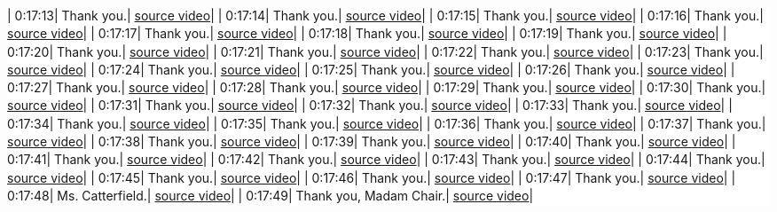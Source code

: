 | 0:17:13| Thank you.| [source video](https://archive.org/details/school-board-264-200812?start=1033)|
| 0:17:14| Thank you.| [source video](https://archive.org/details/school-board-264-200812?start=1034)|
| 0:17:15| Thank you.| [source video](https://archive.org/details/school-board-264-200812?start=1035)|
| 0:17:16| Thank you.| [source video](https://archive.org/details/school-board-264-200812?start=1036)|
| 0:17:17| Thank you.| [source video](https://archive.org/details/school-board-264-200812?start=1037)|
| 0:17:18| Thank you.| [source video](https://archive.org/details/school-board-264-200812?start=1038)|
| 0:17:19| Thank you.| [source video](https://archive.org/details/school-board-264-200812?start=1039)|
| 0:17:20| Thank you.| [source video](https://archive.org/details/school-board-264-200812?start=1040)|
| 0:17:21| Thank you.| [source video](https://archive.org/details/school-board-264-200812?start=1041)|
| 0:17:22| Thank you.| [source video](https://archive.org/details/school-board-264-200812?start=1042)|
| 0:17:23| Thank you.| [source video](https://archive.org/details/school-board-264-200812?start=1043)|
| 0:17:24| Thank you.| [source video](https://archive.org/details/school-board-264-200812?start=1044)|
| 0:17:25| Thank you.| [source video](https://archive.org/details/school-board-264-200812?start=1045)|
| 0:17:26| Thank you.| [source video](https://archive.org/details/school-board-264-200812?start=1046)|
| 0:17:27| Thank you.| [source video](https://archive.org/details/school-board-264-200812?start=1047)|
| 0:17:28| Thank you.| [source video](https://archive.org/details/school-board-264-200812?start=1048)|
| 0:17:29| Thank you.| [source video](https://archive.org/details/school-board-264-200812?start=1049)|
| 0:17:30| Thank you.| [source video](https://archive.org/details/school-board-264-200812?start=1050)|
| 0:17:31| Thank you.| [source video](https://archive.org/details/school-board-264-200812?start=1051)|
| 0:17:32| Thank you.| [source video](https://archive.org/details/school-board-264-200812?start=1052)|
| 0:17:33| Thank you.| [source video](https://archive.org/details/school-board-264-200812?start=1053)|
| 0:17:34| Thank you.| [source video](https://archive.org/details/school-board-264-200812?start=1054)|
| 0:17:35| Thank you.| [source video](https://archive.org/details/school-board-264-200812?start=1055)|
| 0:17:36| Thank you.| [source video](https://archive.org/details/school-board-264-200812?start=1056)|
| 0:17:37| Thank you.| [source video](https://archive.org/details/school-board-264-200812?start=1057)|
| 0:17:38| Thank you.| [source video](https://archive.org/details/school-board-264-200812?start=1058)|
| 0:17:39| Thank you.| [source video](https://archive.org/details/school-board-264-200812?start=1059)|
| 0:17:40| Thank you.| [source video](https://archive.org/details/school-board-264-200812?start=1060)|
| 0:17:41| Thank you.| [source video](https://archive.org/details/school-board-264-200812?start=1061)|
| 0:17:42| Thank you.| [source video](https://archive.org/details/school-board-264-200812?start=1062)|
| 0:17:43| Thank you.| [source video](https://archive.org/details/school-board-264-200812?start=1063)|
| 0:17:44| Thank you.| [source video](https://archive.org/details/school-board-264-200812?start=1064)|
| 0:17:45| Thank you.| [source video](https://archive.org/details/school-board-264-200812?start=1065)|
| 0:17:46| Thank you.| [source video](https://archive.org/details/school-board-264-200812?start=1066)|
| 0:17:47| Thank you.| [source video](https://archive.org/details/school-board-264-200812?start=1067)|
| 0:17:48| Ms. Catterfield.| [source video](https://archive.org/details/school-board-264-200812?start=1068)|
| 0:17:49| Thank you, Madam Chair.| [source video](https://archive.org/details/school-board-264-200812?start=1069)|